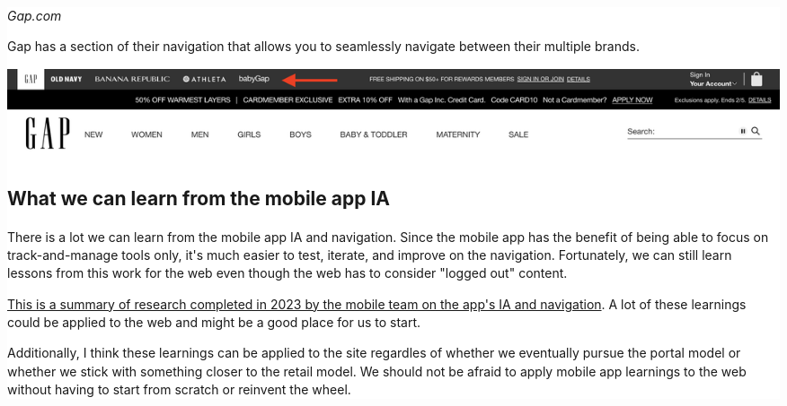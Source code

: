 *Gap.com*

Gap has a section of their navigation that allows you to seamlessly navigate between their multiple brands.

![Gap multi-site nav](https://github.com/department-of-veterans-affairs/va.gov-team/blob/master/products/identity-personalization/product-management/images/Gap_multi%20site%20nav.png)

## What we can learn from the mobile app IA

There is a lot we can learn from the mobile app IA and navigation. Since the mobile app has the benefit of being able to focus on track-and-manage tools only, it's much easier to test, iterate, and improve on the navigation. Fortunately, we can still learn lessons from this work for the web even though the web has to consider "logged out" content. 

[This is a summary of research completed in 2023 by the mobile team on the app's IA and navigation](https://github.com/department-of-veterans-affairs/va.gov-team/blob/master/products/va-mobile-app/ux-design/information-architecture-navigation/2023%20VA%20Mobile%20App%20-%20IA%20%26%20Navigation%20Project%20Summary.pdf). A lot of these learnings could be applied to the web and might be a good place for us to start.

Additionally, I think these learnings can be applied to the site regardles of whether we eventually pursue the portal model or whether we stick with something closer to the retail model. We should not be afraid to apply mobile app learnings to the web without having to start from scratch or reinvent the wheel.
